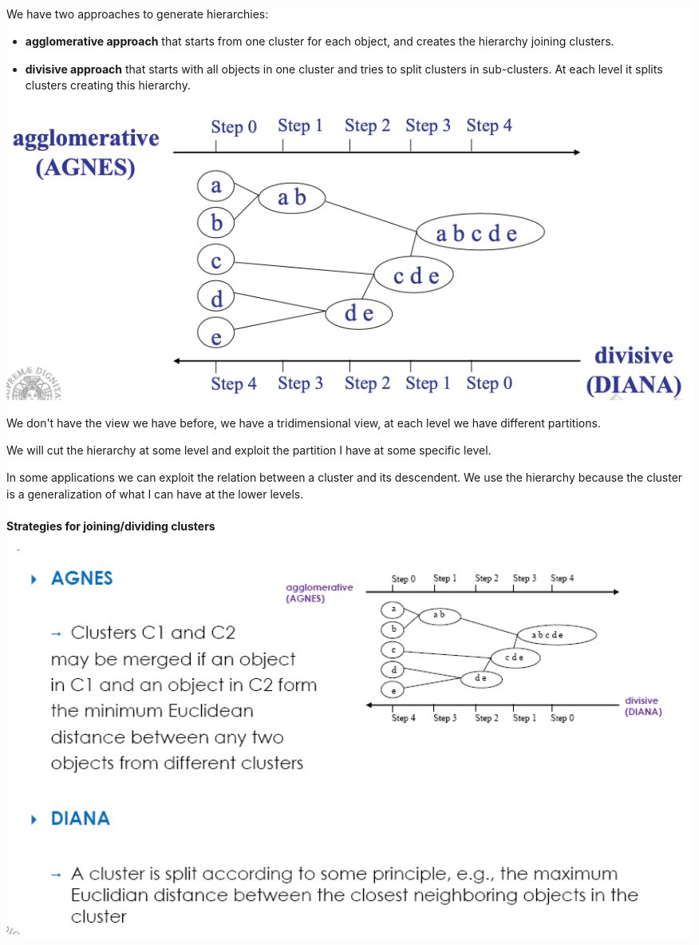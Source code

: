 We have two approaches to generate hierarchies:

- __agglomerative approach__ that starts from one cluster for each object, and creates the hierarchy joining clusters.

- __divisive approach__ that starts with all objects in one cluster and tries to split clusters in sub-clusters. At each level it splits clusters creating this hierarchy.

![](../media/image354.png)

We don't have the view we have before, we have a tridimensional view, at each level we have different partitions.

We will cut the hierarchy at some level and exploit the partition I have at some specific level.

In some applications we can exploit the relation between a cluster and its descendent. We use the hierarchy because the cluster is a generalization of what I can have at the lower levels.

#### Strategies for joining/dividing clusters

![](../media/image355.png)
